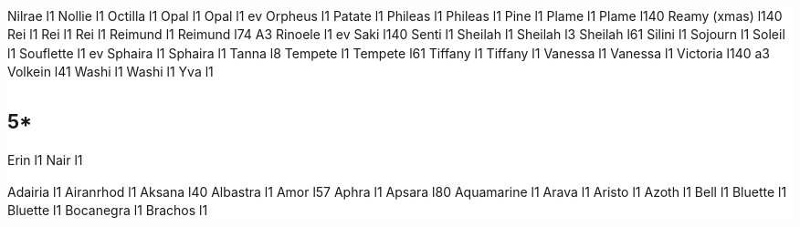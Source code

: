 Nilrae    l1
Nollie    l1
Octilla   l1
Opal      l1
Opal      l1    ev
Orpheus   l1
Patate    l1
Phileas   l1
Phileas   l1
Pine      l1
Plame     l1
Plame     l140
Reamy (xmas)  l140
Rei       l1
Rei       l1
Rei       l1
Reimund   l1
Reimund   l74   A3
Rinoele   l1    ev
Saki      l140
Senti     l1
Sheilah   l1
Sheilah   l3
Sheilah   l61
Silini    l1
Sojourn   l1
Soleil    l1
Souflette l1  ev
Sphaira   l1
Sphaira   l1
Tanna     l8
Tempete   l1
Tempete   l61
Tiffany   l1
Tiffany   l1
Vanessa   l1
Vanessa   l1
Victoria  l140  a3
Volkein   l41
Washi     l1
Washi     l1
Yva       l1


## 5*
Erin      l1
Nair      l1

Adairia   l1
Airanrhod l1
Aksana    l40
Albastra  l1
Amor      l57
Aphra     l1
Apsara    l80
Aquamarine  l1
Arava     l1
Aristo    l1
Azoth     l1
Bell      l1
Bluette   l1
Bluette   l1
Bocanegra l1
Brachos   l1